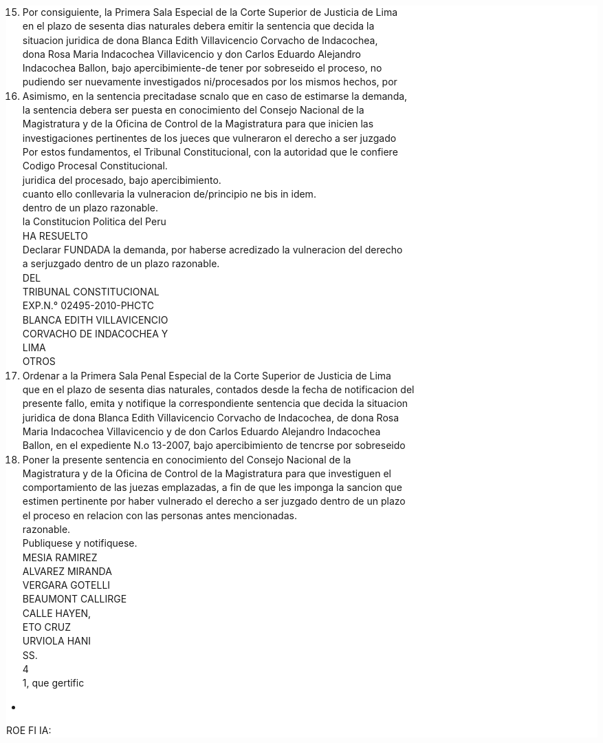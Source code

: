 15. Por consiguiente, la Primera Sala Especial de la Corte Superior de Justicia de Lima  
en el plazo de sesenta dias naturales debera emitir la sentencia que decida la  
situacion juridica de dona Blanca Edith Villavicencio Corvacho de Indacochea,  
dona Rosa Maria Indacochea Villavicencio y don Carlos Eduardo Alejandro  
Indacochea Ballon, bajo apercibimiente-de tener por sobreseido el proceso, no  
pudiendo ser nuevamente investigados ni/procesados por los mismos hechos, por  
16. Asimismo, en la sentencia precitadase scnalo que en caso de estimarse la demanda,  
la sentencia debera ser puesta en conocimiento del Consejo Nacional de la  
Magistratura y de la Oficina de Control de la Magistratura para que inicien las  
investigaciones pertinentes de los jueces que vulneraron el derecho a ser juzgado  
Por estos fundamentos, el Tribunal Constitucional, con la autoridad que le confiere  
Codigo Procesal Constitucional.  
juridica del procesado, bajo apercibimiento.  
cuanto ello conllevaria la vulneracion de/principio ne bis in idem.  
dentro de un plazo razonable.  
la Constitucion Politica del Peru  
HA RESUELTO  
Declarar FUNDADA la demanda, por haberse acredizado la vulneracion del derecho  
a serjuzgado dentro de un plazo razonable.  
DEL  
TRIBUNAL CONSTITUCIONAL  
EXP.N.° 02495-2010-PHCTC  
BLANCA EDITH VILLAVICENCIO  
CORVACHO DE INDACOCHEA Y  
LIMA  
OTROS  
2. Ordenar a la Primera Sala Penal Especial de la Corte Superior de Justicia de Lima  
que en el plazo de sesenta dias naturales, contados desde la fecha de notificacion del  
presente fallo, emita y notifique la correspondiente sentencia que decida la situacion  
juridica de dona Blanca Edith Villavicencio Corvacho de Indacochea, de dona Rosa  
Maria Indacochea Villavicencio y de don Carlos Eduardo Alejandro Indacochea  
Ballon, en el expediente N.o 13-2007, bajo apercibimiento de tencrse por sobreseido  
3. Poner la presente sentencia en conocimiento del Consejo Nacional de la  
Magistratura y de la Oficina de Control de la Magistratura para que investiguen el  
comportamiento de las juezas emplazadas, a fin de que les imponga la sancion que  
estimen pertinente por haber vulnerado el derecho a ser juzgado dentro de un plazo  
el proceso en relacion con las personas antes mencionadas.  
razonable.  
Publiquese y notifiquese.  
MESIA RAMIREZ  
ALVAREZ MIRANDA  
VERGARA GOTELLI  
BEAUMONT CALLIRGE  
CALLE HAYEN,  
ETO CRUZ  
URVIOLA HANI  
SS.  
4  
1, que gertific   
 -  
ROE FI IA: